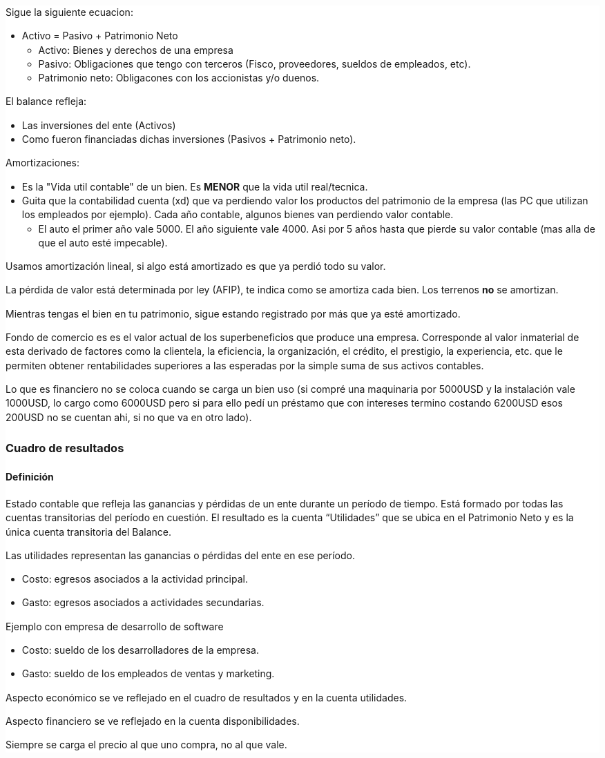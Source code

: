 Sigue la siguiente ecuacion:
- Activo = Pasivo + Patrimonio Neto
  - Activo: Bienes y derechos de una empresa
  - Pasivo: Obligaciones que tengo con terceros (Fisco, proveedores, sueldos de empleados, etc).
  - Patrimonio neto: Obligacones con los accionistas y/o duenos.

El balance refleja:
- Las inversiones del ente (Activos) 
- Como fueron financiadas dichas inversiones (Pasivos + Patrimonio neto).

Amortizaciones: 
  - Es la "Vida util contable" de un bien. Es **MENOR** que la vida util real/tecnica.
  - Guita que la contabilidad cuenta (xd) que va perdiendo valor los productos del patrimonio de la empresa (las PC que utilizan los empleados por ejemplo). Cada año contable, algunos bienes van perdiendo valor contable.
	- El auto el primer año vale 5000. El año siguiente vale 4000. Asi por 5 años hasta que pierde su valor contable (mas alla de que el auto esté impecable).

Usamos amortización lineal, si algo está amortizado es que ya perdió todo su valor.

La pérdida de valor está determinada por ley (AFIP), te indica como se amortiza cada bien. Los terrenos **no** se amortizan.

Mientras tengas el bien en tu patrimonio, sigue estando registrado por más que ya esté amortizado.

Fondo de comercio es es el valor actual de los superbeneficios que produce una empresa. Corresponde al valor inmaterial de esta derivado de factores como la clientela, la eficiencia, la organización, el crédito, el prestigio, la experiencia, etc. que le permiten obtener rentabilidades superiores a las esperadas por la simple suma de sus activos contables.

Lo que es financiero no se coloca cuando se carga un bien uso (si compré una maquinaria por 5000USD y la instalación vale 1000USD, lo cargo como 6000USD pero si para ello pedí un préstamo que con intereses termino costando 6200USD esos 200USD no se cuentan ahi, si no que va en otro lado).

### Cuadro de resultados

#### Definición

Estado contable que refleja las ganancias y pérdidas de un ente durante un período de tiempo. Está formado por todas las cuentas transitorias del período en cuestión. El resultado es la cuenta “Utilidades” que se ubica en el Patrimonio Neto y es la única cuenta transitoria del Balance.

Las utilidades representan las ganancias o pérdidas del ente en ese período.

- Costo: egresos asociados a la actividad principal.

- Gasto: egresos asociados a actividades secundarias.

Ejemplo con empresa de desarrollo de software

- Costo: sueldo de los desarrolladores de la empresa.

- Gasto: sueldo de los empleados de ventas y marketing.

Aspecto económico se ve reflejado en el cuadro de resultados y en la cuenta utilidades.

Aspecto financiero se ve reflejado en la cuenta disponibilidades.

Siempre se carga el precio al que uno compra, no al que vale.
